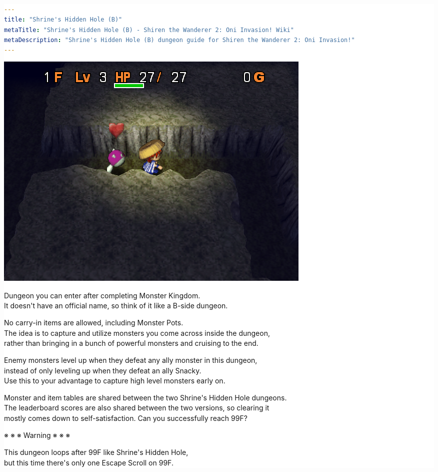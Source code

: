 ```yaml
---
title: "Shrine's Hidden Hole (B)"
metaTitle: "Shrine's Hidden Hole (B) - Shiren the Wanderer 2: Oni Invasion! Wiki"
metaDescription: "Shrine's Hidden Hole (B) dungeon guide for Shiren the Wanderer 2: Oni Invasion!"
---
```


<div class="dungeonImage">
  <img src="../images/dungeon/hidden_hole_b.png" alt="Shrine's Hidden Hole (B)"/>
</div>

Dungeon you can enter after completing Monster Kingdom.<br/>
It doesn't have an official name, so think of it like a B-side dungeon.

No carry-in items are allowed, including Monster Pots.<br/>
The idea is to capture and utilize monsters you come across inside the dungeon,<br/>
rather than bringing in a bunch of powerful monsters and cruising to the end.

Enemy monsters level up when they defeat any ally monster in this dungeon,<br/>instead of only leveling up when they defeat an ally Snacky.<br/>
Use this to your advantage to capture high level monsters early on.

Monster and item tables are shared between the two Shrine's Hidden Hole dungeons.<br/>
The leaderboard scores are also shared between the two versions, so clearing it<br/>
mostly comes down to self-satisfaction. Can you successfully reach 99F?

<p><span class="cautionText">※ ※ ※ Warning ※ ※ ※</span></p>

This dungeon loops after 99F like Shrine's Hidden Hole,<br/>
but this time there's only one Escape Scroll on 99F.
